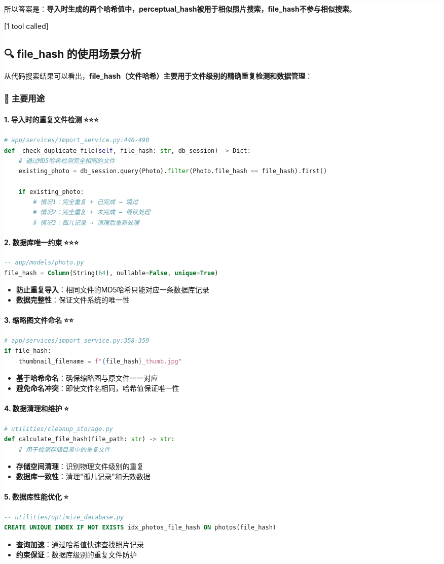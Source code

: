 所以答案是：**导入时生成的两个哈希值中，perceptual_hash被用于相似照片搜索，file_hash不参与相似搜索**。



[1 tool called]

## 🔍 file_hash 的使用场景分析

从代码搜索结果可以看出，**file_hash（文件哈希）主要用于文件级别的精确重复检测和数据管理**：

### 🎯 **主要用途**

#### **1. 导入时的重复文件检测** ⭐⭐⭐
```python
# app/services/import_service.py:440-490
def _check_duplicate_file(self, file_hash: str, db_session) -> Dict:
    # 通过MD5哈希检测完全相同的文件
    existing_photo = db_session.query(Photo).filter(Photo.file_hash == file_hash).first()
    
    if existing_photo:
        # 情况1：完全重复 + 已完成 → 跳过
        # 情况2：完全重复 + 未完成 → 继续处理
        # 情况3：孤儿记录 → 清理后重新处理
```

#### **2. 数据库唯一约束** ⭐⭐⭐
```sql
-- app/models/photo.py
file_hash = Column(String(64), nullable=False, unique=True)
```
- **防止重复导入**：相同文件的MD5哈希只能对应一条数据库记录
- **数据完整性**：保证文件系统的唯一性

#### **3. 缩略图文件命名** ⭐⭐
```python
# app/services/import_service.py:358-359
if file_hash:
    thumbnail_filename = f"{file_hash}_thumb.jpg"
```
- **基于哈希命名**：确保缩略图与原文件一一对应
- **避免命名冲突**：即使文件名相同，哈希值保证唯一性

#### **4. 数据清理和维护** ⭐
```python
# utilities/cleanup_storage.py
def calculate_file_hash(file_path: str) -> str:
    # 用于检测存储目录中的重复文件
```
- **存储空间清理**：识别物理文件级别的重复
- **数据库一致性**：清理"孤儿记录"和无效数据

#### **5. 数据库性能优化** ⭐
```sql
-- utilities/optimize_database.py
CREATE UNIQUE INDEX IF NOT EXISTS idx_photos_file_hash ON photos(file_hash)
```
- **查询加速**：通过哈希值快速查找照片记录
- **约束保证**：数据库级别的重复文件防护
